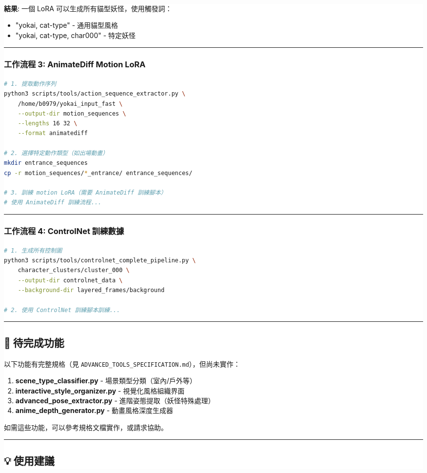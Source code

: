 **結果**: 一個 LoRA 可以生成所有貓型妖怪，使用觸發詞：
- "yokai, cat-type" - 通用貓型風格
- "yokai, cat-type, char000" - 特定妖怪

---

### 工作流程 3: AnimateDiff Motion LoRA

```bash
# 1. 提取動作序列
python3 scripts/tools/action_sequence_extractor.py \
    /home/b0979/yokai_input_fast \
    --output-dir motion_sequences \
    --lengths 16 32 \
    --format animatediff

# 2. 選擇特定動作類型（如出場動畫）
mkdir entrance_sequences
cp -r motion_sequences/*_entrance/ entrance_sequences/

# 3. 訓練 motion LoRA（需要 AnimateDiff 訓練腳本）
# 使用 AnimateDiff 訓練流程...
```

---

### 工作流程 4: ControlNet 訓練數據

```bash
# 1. 生成所有控制圖
python3 scripts/tools/controlnet_complete_pipeline.py \
    character_clusters/cluster_000 \
    --output-dir controlnet_data \
    --background-dir layered_frames/background

# 2. 使用 ControlNet 訓練腳本訓練...
```

---

## 📝 待完成功能

以下功能有完整規格（見 `ADVANCED_TOOLS_SPECIFICATION.md`），但尚未實作：

1. **scene_type_classifier.py** - 場景類型分類（室內/戶外等）
2. **interactive_style_organizer.py** - 視覺化風格組織界面
3. **advanced_pose_extractor.py** - 進階姿態提取（妖怪特殊處理）
4. **anime_depth_generator.py** - 動畫風格深度生成器

如需這些功能，可以參考規格文檔實作，或請求協助。

---

## 💡 使用建議
